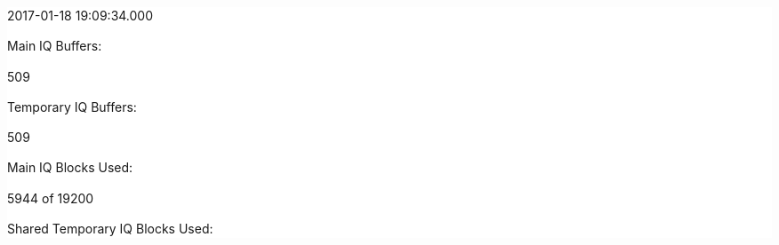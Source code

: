 

</td>
<td valign="top">

2017-01-18 19:09:34.000



</td>
</tr>
<tr>
<td valign="top">

Main IQ Buffers:



</td>
<td valign="top">

509



</td>
</tr>
<tr>
<td valign="top">

Temporary IQ Buffers:



</td>
<td valign="top">

509



</td>
</tr>
<tr>
<td valign="top">

Main IQ Blocks Used:



</td>
<td valign="top">

5944 of 19200



</td>
</tr>
<tr>
<td valign="top">

Shared Temporary IQ Blocks Used:


